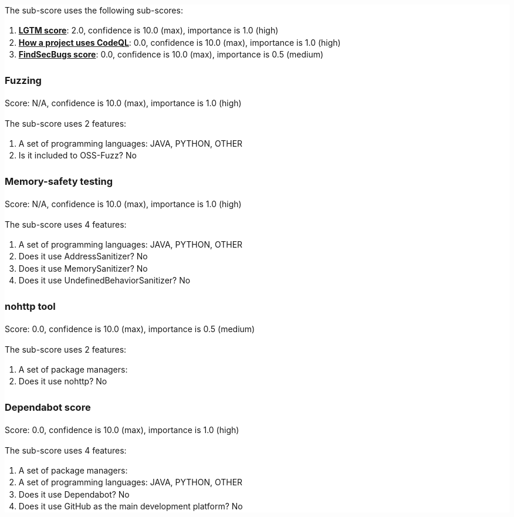 
The sub-score uses the following sub-scores:

1.  **[LGTM score](#lgtm-score)**: 2.0, confidence is 10.0 (max), importance is 1.0 (high)
1.  **[How a project uses CodeQL](#how-a-project-uses-codeql)**: 0.0, confidence is 10.0 (max), importance is 1.0 (high)
1.  **[FindSecBugs score](#findsecbugs-score)**: 0.0, confidence is 10.0 (max), importance is 0.5 (medium)


### Fuzzing

Score: N/A, confidence is 10.0 (max), importance is 1.0 (high)





The sub-score uses 2 features:

1.  A set of programming languages: JAVA, PYTHON, OTHER
1.  Is it included to OSS-Fuzz? No

### Memory-safety testing

Score: N/A, confidence is 10.0 (max), importance is 1.0 (high)





The sub-score uses 4 features:

1.  A set of programming languages: JAVA, PYTHON, OTHER
1.  Does it use AddressSanitizer? No
1.  Does it use MemorySanitizer? No
1.  Does it use UndefinedBehaviorSanitizer? No

### nohttp tool

Score: 0.0, confidence is 10.0 (max), importance is 0.5 (medium)





The sub-score uses 2 features:

1.  A set of package managers: 
1.  Does it use nohttp? No

### Dependabot score

Score: 0.0, confidence is 10.0 (max), importance is 1.0 (high)





The sub-score uses 4 features:

1.  A set of package managers: 
1.  A set of programming languages: JAVA, PYTHON, OTHER
1.  Does it use Dependabot? No
1.  Does it use GitHub as the main development platform? No
